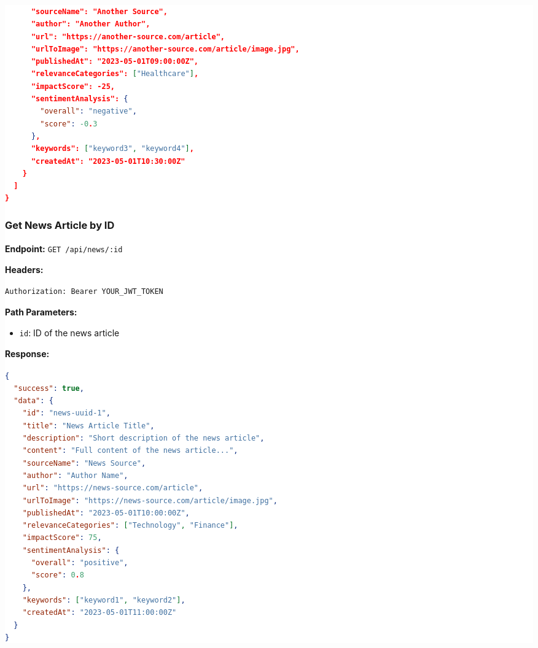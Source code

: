 ```json
      "sourceName": "Another Source",
      "author": "Another Author",
      "url": "https://another-source.com/article",
      "urlToImage": "https://another-source.com/article/image.jpg",
      "publishedAt": "2023-05-01T09:00:00Z",
      "relevanceCategories": ["Healthcare"],
      "impactScore": -25,
      "sentimentAnalysis": {
        "overall": "negative",
        "score": -0.3
      },
      "keywords": ["keyword3", "keyword4"],
      "createdAt": "2023-05-01T10:30:00Z"
    }
  ]
}
```

### Get News Article by ID

**Endpoint:** `GET /api/news/:id`

**Headers:** 
```
Authorization: Bearer YOUR_JWT_TOKEN
```

**Path Parameters:**
- `id`: ID of the news article

**Response:**
```json
{
  "success": true,
  "data": {
    "id": "news-uuid-1",
    "title": "News Article Title",
    "description": "Short description of the news article",
    "content": "Full content of the news article...",
    "sourceName": "News Source",
    "author": "Author Name",
    "url": "https://news-source.com/article",
    "urlToImage": "https://news-source.com/article/image.jpg",
    "publishedAt": "2023-05-01T10:00:00Z",
    "relevanceCategories": ["Technology", "Finance"],
    "impactScore": 75,
    "sentimentAnalysis": {
      "overall": "positive",
      "score": 0.8
    },
    "keywords": ["keyword1", "keyword2"],
    "createdAt": "2023-05-01T11:00:00Z"
  }
}
```
